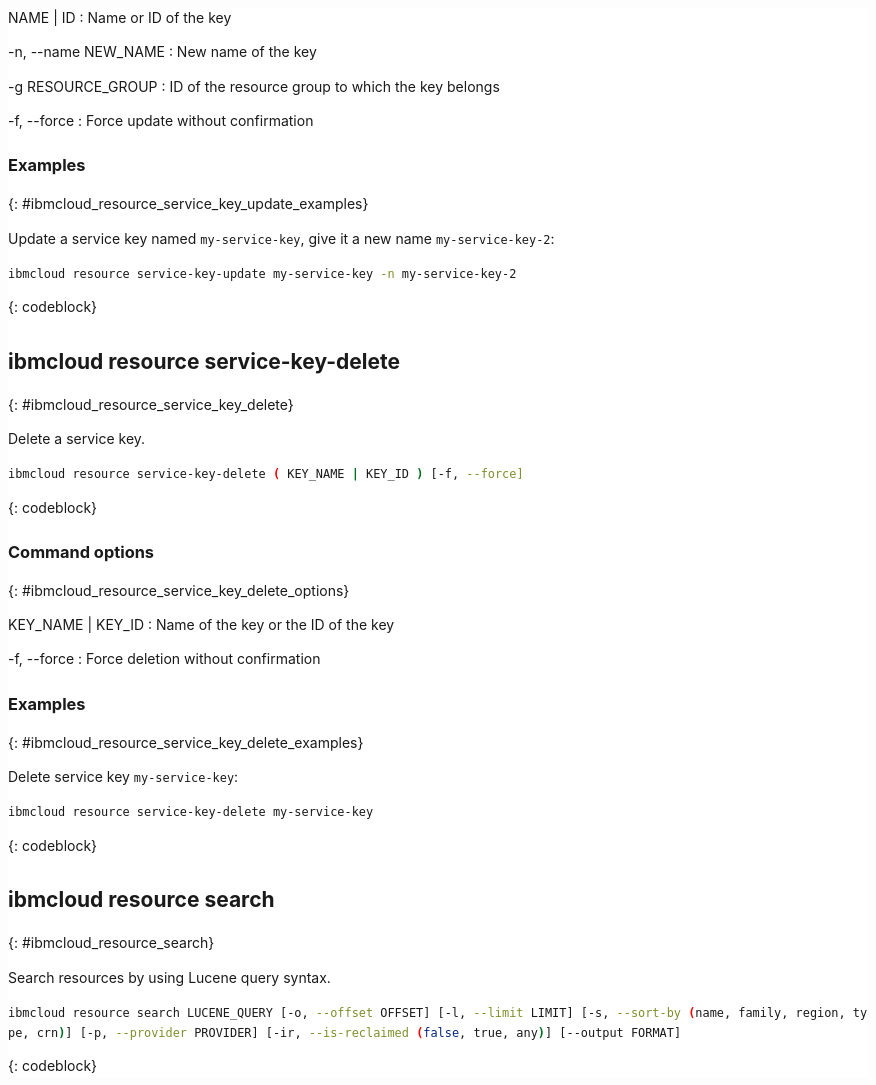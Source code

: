 NAME | ID
:   Name or ID of the key

-n, --name NEW_NAME
:   New name of the key

-g RESOURCE_GROUP
:   ID of the resource group to which the key belongs

-f, --force
:   Force update without confirmation



### Examples
{: #ibmcloud_resource_service_key_update_examples}

Update a service key named `my-service-key`, give it a new name `my-service-key-2`:
```bash
ibmcloud resource service-key-update my-service-key -n my-service-key-2
```
{: codeblock}

## ibmcloud resource service-key-delete
{: #ibmcloud_resource_service_key_delete}

Delete a service key.
```bash
ibmcloud resource service-key-delete ( KEY_NAME | KEY_ID ) [-f, --force]
```
{: codeblock}

### Command options
{: #ibmcloud_resource_service_key_delete_options}

KEY_NAME | KEY_ID
:   Name of the key or the ID of the key

-f, --force
:   Force deletion without confirmation



### Examples
{: #ibmcloud_resource_service_key_delete_examples}

Delete service key `my-service-key`:
```bash
ibmcloud resource service-key-delete my-service-key
```
{: codeblock}

## ibmcloud resource search
{: #ibmcloud_resource_search}

Search resources by using Lucene query syntax.
```bash
ibmcloud resource search LUCENE_QUERY [-o, --offset OFFSET] [-l, --limit LIMIT] [-s, --sort-by (name, family, region, type, crn)] [-p, --provider PROVIDER] [-ir, --is-reclaimed (false, true, any)] [--output FORMAT]
```
{: codeblock}
